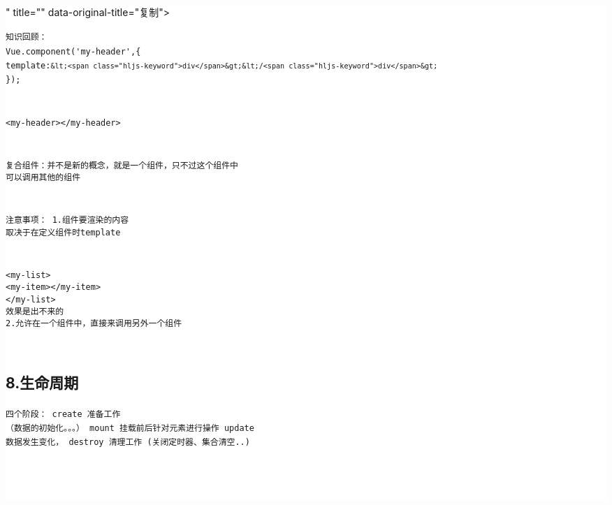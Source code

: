 
" title="" data-original-title="复制"></span>
      <span type="button" class="saveToNote code-tool" data-toggle="tooltip" data-placement="top" title="" data-original-title="放进笔记"></span>
      </div>
      </div><pre class="hljs applescript"><code>知识回顾：
  Vue.component('<span class="hljs-keyword">my</span>-header',{
    template:`&lt;<span class="hljs-keyword">div</span>&gt;&lt;/<span class="hljs-keyword">div</span>&gt;`
  });

  &lt;<span class="hljs-keyword">my</span>-header&gt;&lt;/<span class="hljs-keyword">my</span>-header&gt;

 复合组件：并不是新的概念，就是一个组件，只不过这个组件中 可以调用其他的组件

 注意事项：
  <span class="hljs-number">1.</span>组件要渲染的内容 取决于在定义组件时template
  
  &lt;<span class="hljs-keyword">my</span>-<span class="hljs-built_in">list</span>&gt;
    &lt;<span class="hljs-keyword">my</span>-<span class="hljs-built_in">item</span>&gt;&lt;/<span class="hljs-keyword">my</span>-<span class="hljs-built_in">item</span>&gt;
  &lt;/<span class="hljs-keyword">my</span>-<span class="hljs-built_in">list</span>&gt;
  效果是出不来的
  <span class="hljs-number">2.</span>允许在一个组件中，直接来调用另外一个组件


</code></pre>
<h2 id="articleHeader8">8.生命周期</h2>
<div class="widget-codetool" style="display:none;">
      <div class="widget-codetool--inner">
      <span class="selectCode code-tool" data-toggle="tooltip" data-placement="top" title="" data-original-title="全选"></span>
      <span type="button" class="copyCode code-tool" data-toggle="tooltip" data-placement="top" data-clipboard-text="四个阶段：
    create 准备工作 （数据的初始化。。。）
    mount  挂载前后针对元素进行操作
    update 数据发生变化，
    destroy 清理工作 (关闭定时器、集合清空..)

    beforeCreate/created
    beforeMount/mounted
    beforeUpdate/updated
    beforeDestroy/destroyed


" title="" data-original-title="复制"></span>
      <span type="button" class="saveToNote code-tool" data-toggle="tooltip" data-placement="top" title="" data-original-title="放进笔记"></span>
      </div>
      </div><pre class="hljs armasm"><code>四个阶段：
    create 准备工作 （数据的初始化。。。）
    mount  挂载前后针对元素进行操作
    update 数据发生变化，
    destroy 清理工作 (关闭定时器、集合清空..)
